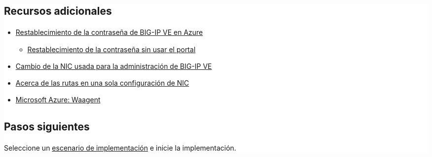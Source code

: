 ## <a name="additional-resources"></a>Recursos adicionales

-   [Restablecimiento de la contraseña de BIG-IP VE en Azure](https://clouddocs.f5.com/cloud/public/v1/shared/azure_passwordreset.html)
    -   [Restablecimiento de la contraseña sin usar el portal](https://clouddocs.f5.com/cloud/public/v1/shared/azure_passwordreset.html#reset-the-password-without-using-the-portal)

-   [Cambio de la NIC usada para la administración de BIG-IP VE](https://clouddocs.f5.com/cloud/public/v1/shared/change_mgmt_nic.html)

-   [Acerca de las rutas en una sola configuración de NIC](https://clouddocs.f5.com/cloud/public/v1/shared/routes.html)

-   [Microsoft Azure: Waagent](https://clouddocs.f5.com/cloud/public/v1/azure/Azure_waagent.html)

## <a name="next-steps"></a>Pasos siguientes

Seleccione un [escenario de implementación](f5-aad-integration.md) e inicie la implementación.
